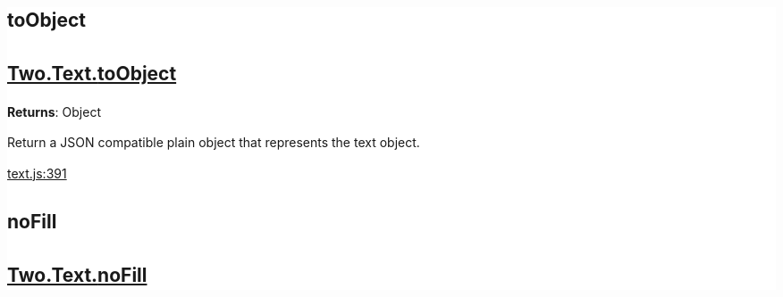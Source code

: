 </div>




</div>



<div class="instance function ">

## toObject

<h2 class="longname" aria-hidden="true"><a href="#toObject"><span class="prefix">Two.Text.</span><span class="shortname">toObject</span></a></h2>




<div class="returns">

__Returns__: Object



</div>












<div class="description">

Return a JSON compatible plain object that represents the text object.

</div>





<div class="meta">

  <a class="lineno" target="_blank" rel="noopener noreferrer" href="https://github.com/jonobr1/two.js/blob/main/src/text.js#L391">
    text.js:391
  </a>

</div>




</div>



<div class="instance function ">

## noFill

<h2 class="longname" aria-hidden="true"><a href="#noFill"><span class="prefix">Two.Text.</span><span class="shortname">noFill</span></a></h2>

